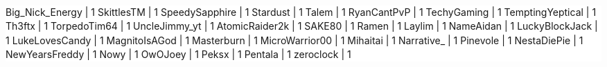 Big_Nick_Energy | 1
SkittlesTM | 1
SpeedySapphire | 1
Stardust | 1
Talem | 1
RyanCantPvP | 1
TechyGaming | 1
TemptingYeptical | 1
Th3ftx | 1
TorpedoTim64 | 1
UncleJimmy_yt | 1
AtomicRaider2k | 1
SAKE80 | 1
Ramen | 1
Laylim | 1
NameAidan | 1
LuckyBlockJack | 1
LukeLovesCandy | 1
MagnitoIsAGod | 1
Masterburn | 1
MicroWarrior00 | 1
Mihaitai | 1
Narrative_ | 1
Pinevole | 1
NestaDiePie | 1
NewYearsFreddy | 1
Nowy | 1
OwOJoey | 1
Peksx | 1
Pentala | 1
zeroclock | 1
